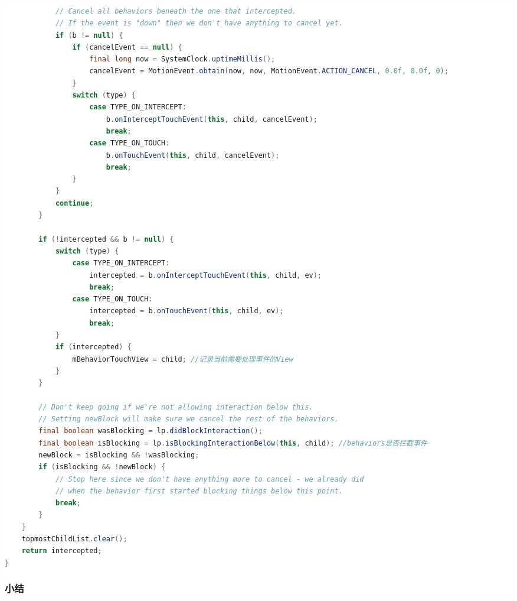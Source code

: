 ```java
            // Cancel all behaviors beneath the one that intercepted.
            // If the event is "down" then we don't have anything to cancel yet.
            if (b != null) {
                if (cancelEvent == null) {
                    final long now = SystemClock.uptimeMillis();
                    cancelEvent = MotionEvent.obtain(now, now, MotionEvent.ACTION_CANCEL, 0.0f, 0.0f, 0);
                }
                switch (type) {
                    case TYPE_ON_INTERCEPT:
                        b.onInterceptTouchEvent(this, child, cancelEvent);
                        break;
                    case TYPE_ON_TOUCH:
                        b.onTouchEvent(this, child, cancelEvent);
                        break;
                }
            }
            continue;
        }

        if (!intercepted && b != null) {
            switch (type) {
                case TYPE_ON_INTERCEPT:
                    intercepted = b.onInterceptTouchEvent(this, child, ev);
                    break;
                case TYPE_ON_TOUCH:
                    intercepted = b.onTouchEvent(this, child, ev);  
                    break;
            }
            if (intercepted) {
                mBehaviorTouchView = child; //记录当前需要处理事件的View
            }
        }

        // Don't keep going if we're not allowing interaction below this.
        // Setting newBlock will make sure we cancel the rest of the behaviors.
        final boolean wasBlocking = lp.didBlockInteraction();
        final boolean isBlocking = lp.isBlockingInteractionBelow(this, child); //behaviors是否拦截事件
        newBlock = isBlocking && !wasBlocking;
        if (isBlocking && !newBlock) {
            // Stop here since we don't have anything more to cancel - we already did
            // when the behavior first started blocking things below this point.
            break;
        }
    }
    topmostChildList.clear();
    return intercepted;
}
```

### 小结
